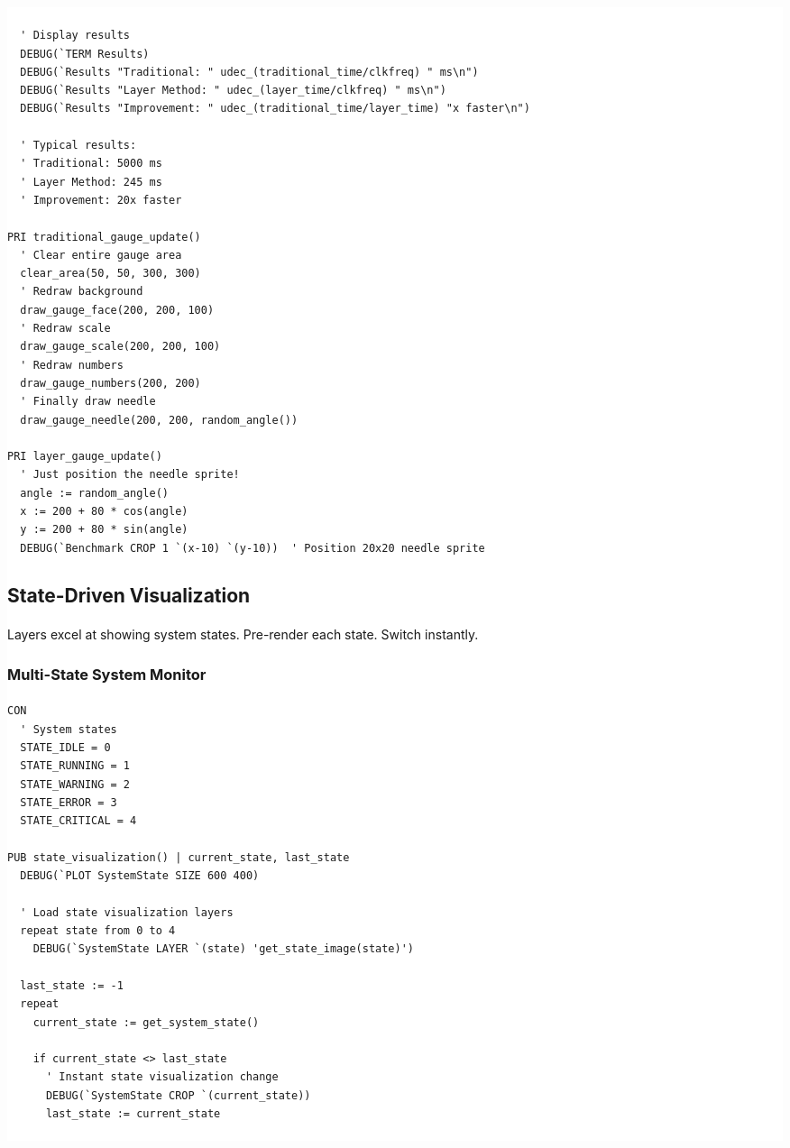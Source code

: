 ```spin2
  
  ' Display results
  DEBUG(`TERM Results)
  DEBUG(`Results "Traditional: " udec_(traditional_time/clkfreq) " ms\n")
  DEBUG(`Results "Layer Method: " udec_(layer_time/clkfreq) " ms\n")
  DEBUG(`Results "Improvement: " udec_(traditional_time/layer_time) "x faster\n")
  
  ' Typical results:
  ' Traditional: 5000 ms
  ' Layer Method: 245 ms
  ' Improvement: 20x faster

PRI traditional_gauge_update()
  ' Clear entire gauge area
  clear_area(50, 50, 300, 300)
  ' Redraw background
  draw_gauge_face(200, 200, 100)
  ' Redraw scale
  draw_gauge_scale(200, 200, 100)
  ' Redraw numbers
  draw_gauge_numbers(200, 200)
  ' Finally draw needle
  draw_gauge_needle(200, 200, random_angle())

PRI layer_gauge_update()
  ' Just position the needle sprite!
  angle := random_angle()
  x := 200 + 80 * cos(angle)
  y := 200 + 80 * sin(angle)
  DEBUG(`Benchmark CROP 1 `(x-10) `(y-10))  ' Position 20x20 needle sprite
```

## State-Driven Visualization

Layers excel at showing system states. Pre-render each state. Switch instantly.

### Multi-State System Monitor

```spin2
CON
  ' System states
  STATE_IDLE = 0
  STATE_RUNNING = 1
  STATE_WARNING = 2
  STATE_ERROR = 3
  STATE_CRITICAL = 4

PUB state_visualization() | current_state, last_state
  DEBUG(`PLOT SystemState SIZE 600 400)
  
  ' Load state visualization layers
  repeat state from 0 to 4
    DEBUG(`SystemState LAYER `(state) 'get_state_image(state)')
  
  last_state := -1
  repeat
    current_state := get_system_state()
    
    if current_state <> last_state
      ' Instant state visualization change
      DEBUG(`SystemState CROP `(current_state))
      last_state := current_state
      
```